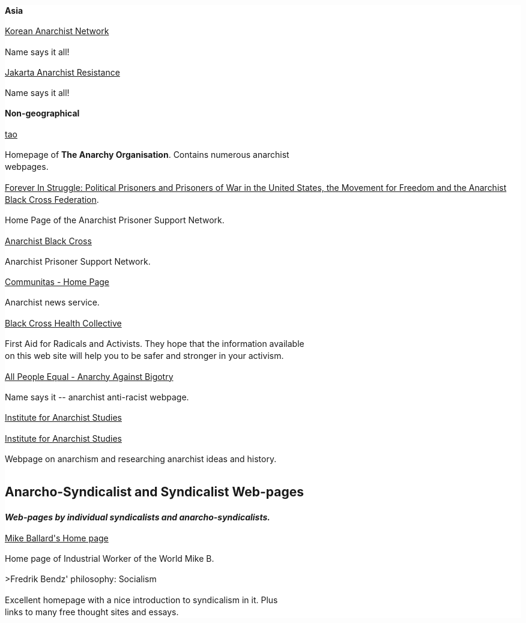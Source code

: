 **Asia**

[Korean Anarchist Network](http://anarclan.net/)  
  
Name says it all!

[Jakarta Anarchist Resistance](http://www.jakartaresistance.net/)  
  
Name says it all!

**Non-geographical**

[tao](http://www.tao.ca/)  
  
Homepage of **The Anarchy Organisation**. Contains numerous anarchist  
webpages.

[Forever In Struggle: Political Prisoners and Prisoners of War in the United
States, the Movement for Freedom and the Anarchist Black Cross
Federation](http://www.abcf.net).  
  
Home Page of the Anarchist Prisoner Support Network.

[Anarchist Black Cross](http://www.anarchistblackcross.org/)  
  
Anarchist Prisoner Support Network.

[Communitas - Home Page ](http://www.ecn.org/communitas/)  
  
Anarchist news service.

[Black Cross Health Collective](http://www.blackcrosscollective.org/)  
  
First Aid for Radicals and Activists. They hope that the information available  
on this web site will help you to be safer and stronger in your activism.

[All People Equal - Anarchy Against Bigotry](http://www.angry.at/racists)  
  
Name says it -- anarchist anti-racist webpage.

[Institute for Anarchist Studies](http://www.anarchist-studies.org/)  
  
[Institute for Anarchist Studies](http://home.newyorknet.net/ias/intro.htm)  
  
Webpage on anarchism and researching anarchist ideas and history.

  

## Anarcho-Syndicalist and Syndicalist Web-pages

**_Web-pages by individual syndicalists and anarcho-syndicalists._**

[Mike Ballard's Home page](http://www.stanford.edu/~miballar/)  
  
Home page of Industrial Worker of the World Mike B.

[](http://www.update.uu.se/~fbendz/philo/social.htm) &gt;Fredrik Bendz'
philosophy: Socialism

  
  
Excellent homepage with a nice introduction to syndicalism in it. Plus  
links to many free thought sites and essays.
